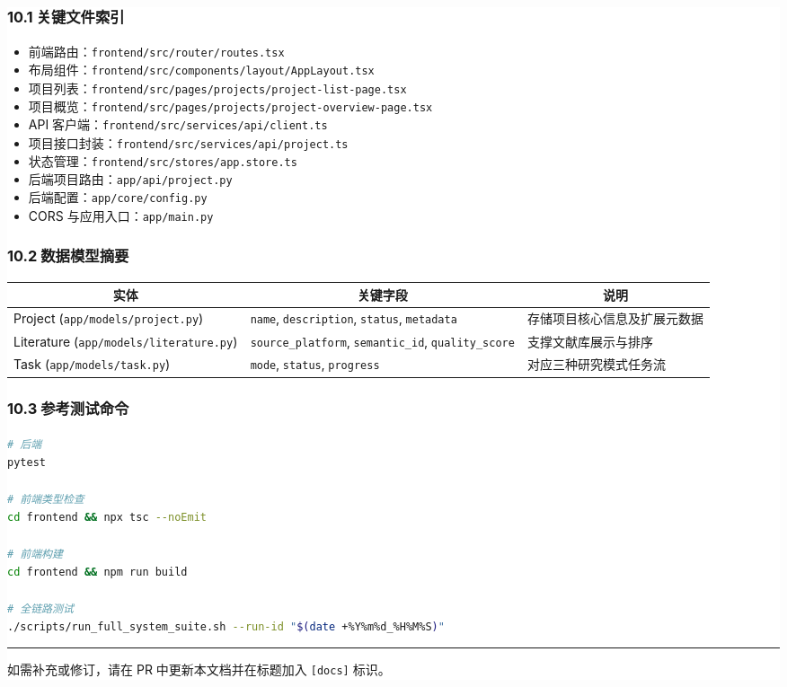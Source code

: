 ### 10.1 关键文件索引

- 前端路由：`frontend/src/router/routes.tsx`
- 布局组件：`frontend/src/components/layout/AppLayout.tsx`
- 项目列表：`frontend/src/pages/projects/project-list-page.tsx`
- 项目概览：`frontend/src/pages/projects/project-overview-page.tsx`
- API 客户端：`frontend/src/services/api/client.ts`
- 项目接口封装：`frontend/src/services/api/project.ts`
- 状态管理：`frontend/src/stores/app.store.ts`
- 后端项目路由：`app/api/project.py`
- 后端配置：`app/core/config.py`
- CORS 与应用入口：`app/main.py`

### 10.2 数据模型摘要

| 实体 | 关键字段 | 说明 |
| --- | --- | --- |
| Project (`app/models/project.py`) | `name`, `description`, `status`, `metadata` | 存储项目核心信息及扩展元数据 |
| Literature (`app/models/literature.py`) | `source_platform`, `semantic_id`, `quality_score` | 支撑文献库展示与排序 |
| Task (`app/models/task.py`) | `mode`, `status`, `progress` | 对应三种研究模式任务流 |

### 10.3 参考测试命令

```bash
# 后端
pytest

# 前端类型检查
cd frontend && npx tsc --noEmit

# 前端构建
cd frontend && npm run build

# 全链路测试
./scripts/run_full_system_suite.sh --run-id "$(date +%Y%m%d_%H%M%S)"
```

---
如需补充或修订，请在 PR 中更新本文档并在标题加入 `[docs]` 标识。
